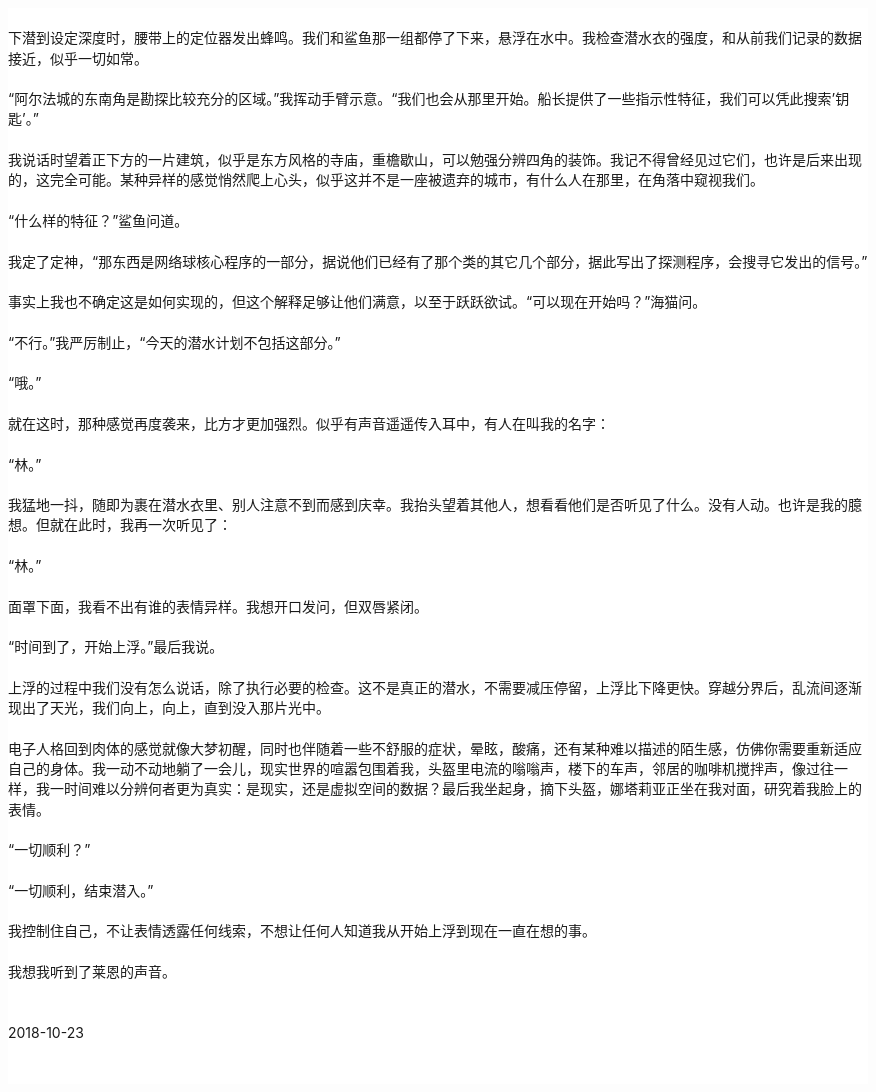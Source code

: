 <br>下潜到设定深度时，腰带上的定位器发出蜂鸣。我们和鲨鱼那一组都停了下来，悬浮在水中。我检查潜水衣的强度，和从前我们记录的数据接近，似乎一切如常。
<br>
<br>“阿尔法城的东南角是勘探比较充分的区域。”我挥动手臂示意。“我们也会从那里开始。船长提供了一些指示性特征，我们可以凭此搜索’钥匙’。”
<br>
<br>我说话时望着正下方的一片建筑，似乎是东方风格的寺庙，重檐歇山，可以勉强分辨四角的装饰。我记不得曾经见过它们，也许是后来出现的，这完全可能。某种异样的感觉悄然爬上心头，似乎这并不是一座被遗弃的城市，有什么人在那里，在角落中窥视我们。
<br>
<br>“什么样的特征？”鲨鱼问道。
<br>
<br>我定了定神，“那东西是网络球核心程序的一部分，据说他们已经有了那个类的其它几个部分，据此写出了探测程序，会搜寻它发出的信号。”
<br>
<br>事实上我也不确定这是如何实现的，但这个解释足够让他们满意，以至于跃跃欲试。“可以现在开始吗？”海猫问。
<br>
<br>“不行。”我严厉制止，“今天的潜水计划不包括这部分。”
<br>
<br>“哦。”
<br>
<br>就在这时，那种感觉再度袭来，比方才更加强烈。似乎有声音遥遥传入耳中，有人在叫我的名字：
<br>
<br>“林。”
<br>
<br>我猛地一抖，随即为裹在潜水衣里、别人注意不到而感到庆幸。我抬头望着其他人，想看看他们是否听见了什么。没有人动。也许是我的臆想。但就在此时，我再一次听见了：
<br>
<br>“林。”
<br>
<br>面罩下面，我看不出有谁的表情异样。我想开口发问，但双唇紧闭。
<br>
<br>“时间到了，开始上浮。”最后我说。
<br>
<br>上浮的过程中我们没有怎么说话，除了执行必要的检查。这不是真正的潜水，不需要减压停留，上浮比下降更快。穿越分界后，乱流间逐渐现出了天光，我们向上，向上，直到没入那片光中。
<br>
<br>电子人格回到肉体的感觉就像大梦初醒，同时也伴随着一些不舒服的症状，晕眩，酸痛，还有某种难以描述的陌生感，仿佛你需要重新适应自己的身体。我一动不动地躺了一会儿，现实世界的喧嚣包围着我，头盔里电流的嗡嗡声，楼下的车声，邻居的咖啡机搅拌声，像过往一样，我一时间难以分辨何者更为真实：是现实，还是虚拟空间的数据？最后我坐起身，摘下头盔，娜塔莉亚正坐在我对面，研究着我脸上的表情。
<br>
<br>“一切顺利？”
<br>
<br>“一切顺利，结束潜入。”
<br>
<br>我控制住自己，不让表情透露任何线索，不想让任何人知道我从开始上浮到现在一直在想的事。
<br>
<br>我想我听到了莱恩的声音。
<br>
<br>
<br>2018-10-23
<br>
<br>
<br>